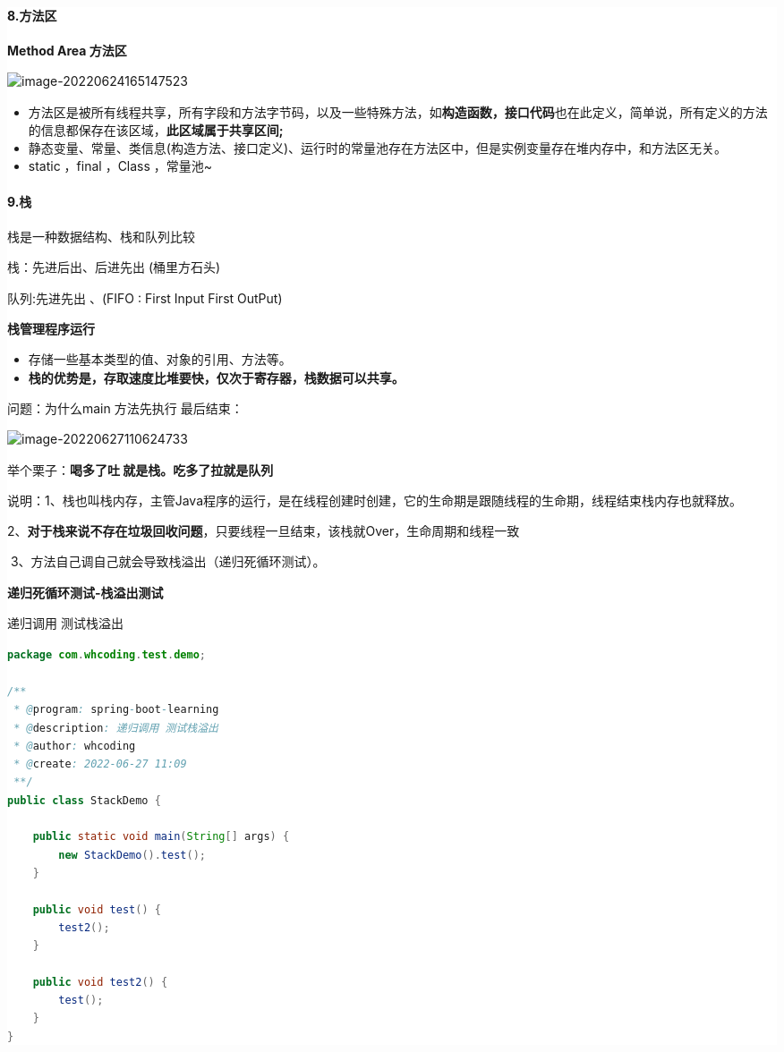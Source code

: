 #### 8.方法区

**Method Area 方法区**



![image-20220624165147523](https://whcoding.oss-cn-hangzhou.aliyuncs.com/img/image-20220624165147523.png)



- 方法区是被所有线程共享，所有字段和方法字节码，以及一些特殊方法，如**构造函数，接口代码**也在此定义，简单说，所有定义的方法的信息都保存在该区域，**此区域属于共享区间;**
- 静态变量、常量、类信息(构造方法、接口定义)、运行时的常量池存在方法区中，但是实例变量存在堆内存中，和方法区无关。
- static ，final ，Class ，常量池~

#### 9.栈

栈是一种数据结构、栈和队列比较

栈：先进后出、后进先出 (桶里方石头)

队列:先进先出 、(FIFO : First Input First OutPut)



**栈管理程序运行**

- 存储一些基本类型的值、对象的引用、方法等。
- **栈的优势是，存取速度比堆要快，仅次于寄存器，栈数据可以共享。**

问题：为什么main 方法先执行 最后结束：

![image-20220627110624733](https://whcoding.oss-cn-hangzhou.aliyuncs.com/img/image-20220627110624733.png)

举个栗子：**喝多了吐 就是栈。吃多了拉就是队列**

说明：1、栈也叫栈内存，主管Java程序的运行，是在线程创建时创建，它的生命期是跟随线程的生命期，线程结束栈内存也就释放。

​	 2、**对于栈来说不存在垃圾回收问题**，只要线程一旦结束，该栈就Over，生命周期和线程一致

​	 3、方法自己调自己就会导致栈溢出（递归死循环测试）。



**递归死循环测试-栈溢出测试**

 递归调用 测试栈溢出

```java
package com.whcoding.test.demo;

/**
 * @program: spring-boot-learning
 * @description: 递归调用 测试栈溢出
 * @author: whcoding
 * @create: 2022-06-27 11:09
 **/
public class StackDemo {

	public static void main(String[] args) {
		new StackDemo().test();
	}

	public void test() {
		test2();
	}

	public void test2() {
		test();
	}
}
```
